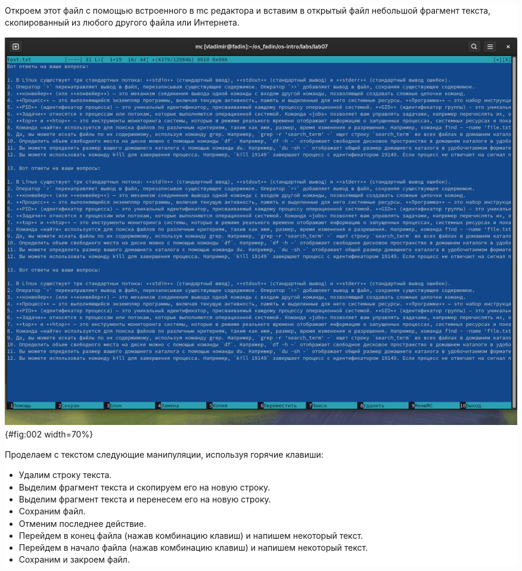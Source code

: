 Откроем этот файл с помощью встроенного в mc редактора и вставим в открытый файл небольшой фрагмент текста, скопированный из любого другого файла или Интернета.

![Вставка фрагмента текста](image/2.png){#fig:002 width=70%}

Проделаем с текстом следующие манипуляции, используя горячие клавиши:
- Удалим строку текста.
- Выделим фрагмент текста и скопируем его на новую строку.
- Выделим фрагмент текста и перенесем его на новую строку.
- Сохраним файл.
- Отменим последнее действие.
- Перейдем в конец файла (нажав комбинацию клавиш) и напишем некоторый текст.
- Перейдем в начало файла (нажав комбинацию клавиш) и напишем некоторый текст.
- Сохраним и закроем файл.
